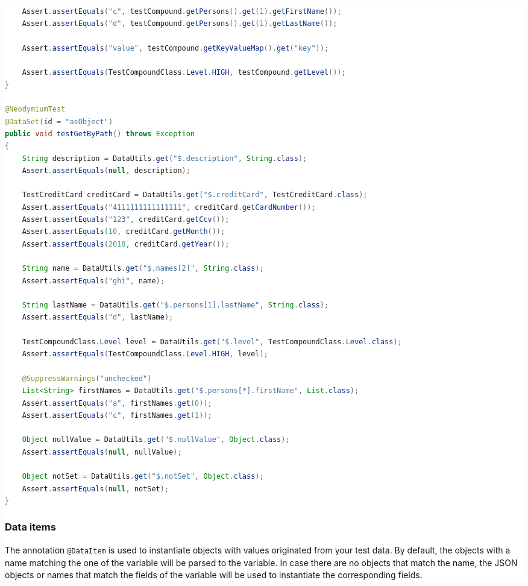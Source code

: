 ```Java
    Assert.assertEquals("c", testCompound.getPersons().get(1).getFirstName());
    Assert.assertEquals("d", testCompound.getPersons().get(1).getLastName());

    Assert.assertEquals("value", testCompound.getKeyValueMap().get("key"));

    Assert.assertEquals(TestCompoundClass.Level.HIGH, testCompound.getLevel());
}

@NeodymiumTest
@DataSet(id = "asObject")
public void testGetByPath() throws Exception
{
    String description = DataUtils.get("$.description", String.class);
    Assert.assertEquals(null, description);

    TestCreditCard creditCard = DataUtils.get("$.creditCard", TestCreditCard.class);
    Assert.assertEquals("4111111111111111", creditCard.getCardNumber());
    Assert.assertEquals("123", creditCard.getCcv());
    Assert.assertEquals(10, creditCard.getMonth());
    Assert.assertEquals(2018, creditCard.getYear());

    String name = DataUtils.get("$.names[2]", String.class);
    Assert.assertEquals("ghi", name);

    String lastName = DataUtils.get("$.persons[1].lastName", String.class);
    Assert.assertEquals("d", lastName);

    TestCompoundClass.Level level = DataUtils.get("$.level", TestCompoundClass.Level.class);
    Assert.assertEquals(TestCompoundClass.Level.HIGH, level);

    @SuppressWarnings("unchecked")
    List<String> firstNames = DataUtils.get("$.persons[*].firstName", List.class);
    Assert.assertEquals("a", firstNames.get(0));
    Assert.assertEquals("c", firstNames.get(1));

    Object nullValue = DataUtils.get("$.nullValue", Object.class);
    Assert.assertEquals(null, nullValue);

    Object notSet = DataUtils.get("$.notSet", Object.class);
    Assert.assertEquals(null, notSet);
}
```

### Data items

The annotation `@DataItem` is used to instantiate objects with values originated from your test data.
By default, the objects with a name matching the one of the variable will be parsed to the variable.
In case there are no objects that match the name, the JSON objects or names that match the fields of the variable will
be used to instantiate the corresponding fields.
